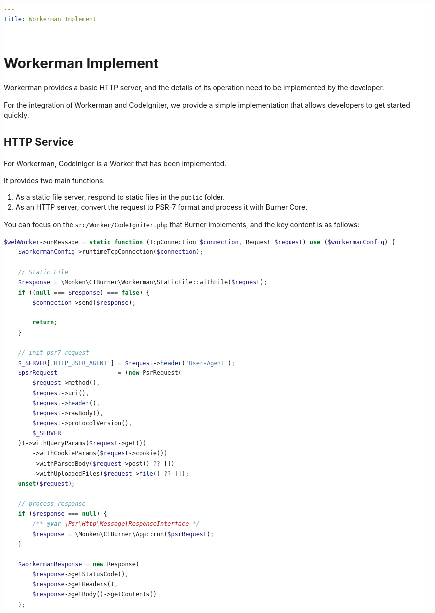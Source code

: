 ```yaml
---
title: Workerman Implement
---
```


# Workerman Implement

Workerman provides a basic HTTP server, and the details of its operation need to be implemented by the developer.

For the integration of Workerman and CodeIgniter, we provide a simple implementation that allows developers to get started quickly.

## HTTP Service

For Workerman, CodeIniger is a Worker that has been implemented.

It provides two main functions:

1. As a static file server, respond to static files in the `public` folder.
2. As an HTTP server, convert the request to PSR-7 format and process it with Burner Core.

You can focus on the `src/Worker/CodeIgniter.php` that Burner implements, and the key content is as follows:

```php
$webWorker->onMessage = static function (TcpConnection $connection, Request $request) use ($workermanConfig) {
    $workermanConfig->runtimeTcpConnection($connection);

    // Static File
    $response = \Monken\CIBurner\Workerman\StaticFile::withFile($request);
    if ((null === $response) === false) {
        $connection->send($response);

        return;
    }

    // init psr7 request
    $_SERVER['HTTP_USER_AGENT'] = $request->header('User-Agent');
    $psrRequest                 = (new PsrRequest(
        $request->method(),
        $request->uri(),
        $request->header(),
        $request->rawBody(),
        $request->protocolVersion(),
        $_SERVER
    ))->withQueryParams($request->get())
        ->withCookieParams($request->cookie())
        ->withParsedBody($request->post() ?? [])
        ->withUploadedFiles($request->file() ?? []);
    unset($request);

    // process response
    if ($response === null) {
        /** @var \Psr\Http\Message\ResponseInterface */
        $response = \Monken\CIBurner\App::run($psrRequest);
    }

    $workermanResponse = new Response(
        $response->getStatusCode(),
        $response->getHeaders(),
        $response->getBody()->getContents()
    );
```